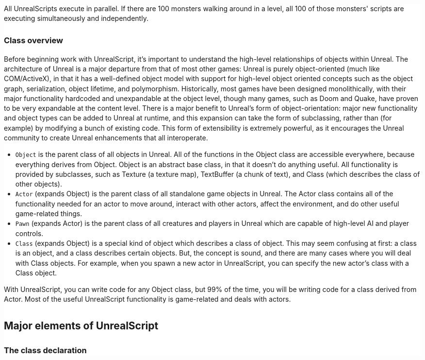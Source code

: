 All UnrealScripts execute in parallel. If there are 100 monsters walking
around in a level, all 100 of those monsters' scripts are executing
simultaneously and independently.

### Class overview

Before beginning work with UnrealScript, it’s important to understand
the high-level relationships of objects within Unreal. The architecture
of Unreal is a major departure from that of most other games: Unreal is
purely object-oriented (much like COM/ActiveX), in that it has a
well-defined object model with support for high-level object oriented
concepts such as the object graph, serialization, object lifetime, and
polymorphism. Historically, most games have been designed
monolithically, with their major functionality hardcoded and
unexpandable at the object level, though many games, such as Doom and
Quake, have proven to be very expandable at the content level. There is
a major benefit to Unreal’s form of object-orientation: major new
functionality and object types can be added to Unreal at runtime, and
this expansion can take the form of subclassing, rather than (for
example) by modifying a bunch of existing code. This form of
extensibility is extremely powerful, as it encourages the Unreal
community to create Unreal enhancements that all interoperate.

- `Object` is the parent class of all objects in Unreal. All of the
functions in the Object class are accessible everywhere, because
everything derives from Object. Object is an abstract base class, in
that it doesn’t do anything useful. All functionality is provided by
subclasses, such as Texture (a texture map), TextBuffer (a chunk of
text), and Class (which describes the class of other objects).
- `Actor` (expands Object) is the parent class of all standalone game
objects in Unreal. The Actor class contains all of the functionality
needed for an actor to move around, interact with other actors, affect
the environment, and do other useful game-related things.
- `Pawn` (expands Actor) is the parent class of all creatures and players in
Unreal which are capable of high-level AI and player controls.
- `Class` (expands Object) is a special kind of object which describes a
class of object. This may seem confusing at first: a class is an object,
and a class describes certain objects. But, the concept is sound, and
there are many cases where you will deal with Class objects. For
example, when you spawn a new actor in UnrealScript, you can specify the
new actor’s class with a Class object.

With UnrealScript, you can write code for any Object class, but 99% of
the time, you will be writing code for a class derived from Actor. Most
of the useful UnrealScript functionality is game-related and deals with
actors.



## Major elements of UnrealScript

### The class declaration
